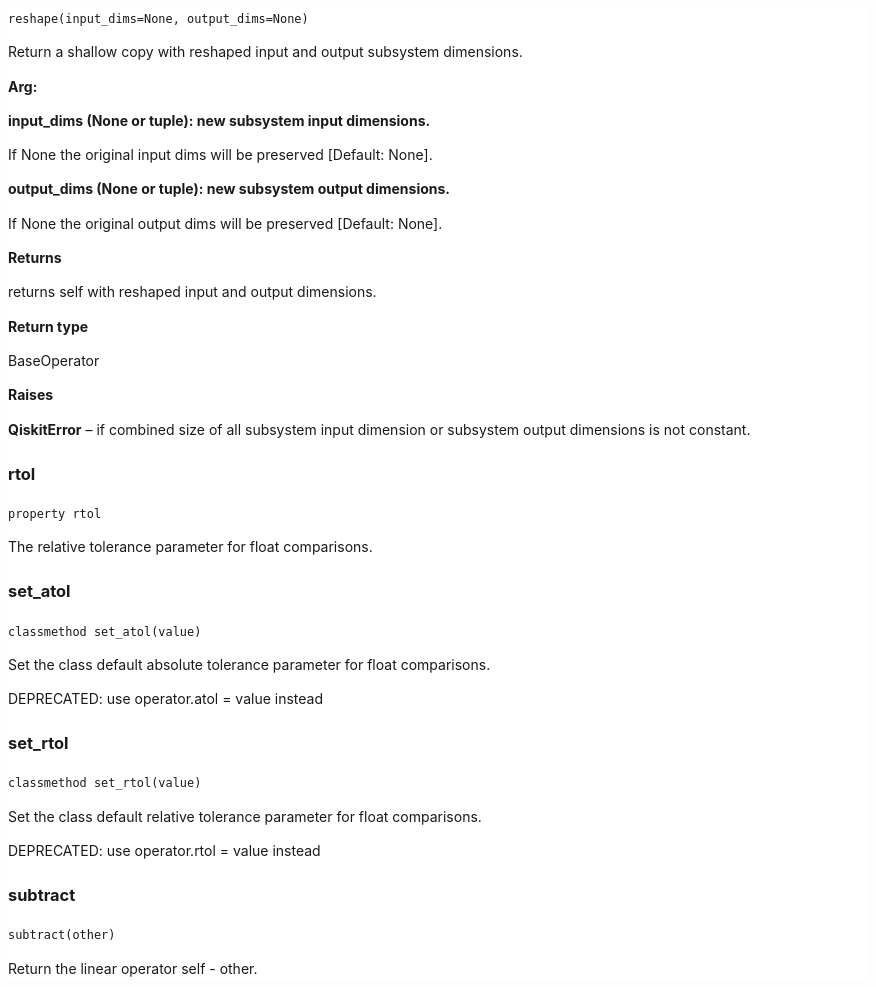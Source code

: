 `reshape(input_dims=None, output_dims=None)`

Return a shallow copy with reshaped input and output subsystem dimensions.

**Arg:**

**input\_dims (None or tuple): new subsystem input dimensions.**

If None the original input dims will be preserved \[Default: None].

**output\_dims (None or tuple): new subsystem output dimensions.**

If None the original output dims will be preserved \[Default: None].

**Returns**

returns self with reshaped input and output dimensions.

**Return type**

BaseOperator

**Raises**

**QiskitError** – if combined size of all subsystem input dimension or subsystem output dimensions is not constant.

### rtol

<span id="qiskit.quantum_info.ScalarOp.rtol" />

`property rtol`

The relative tolerance parameter for float comparisons.

### set\_atol

<span id="qiskit.quantum_info.ScalarOp.set_atol" />

`classmethod set_atol(value)`

Set the class default absolute tolerance parameter for float comparisons.

DEPRECATED: use operator.atol = value instead

### set\_rtol

<span id="qiskit.quantum_info.ScalarOp.set_rtol" />

`classmethod set_rtol(value)`

Set the class default relative tolerance parameter for float comparisons.

DEPRECATED: use operator.rtol = value instead

### subtract

<span id="qiskit.quantum_info.ScalarOp.subtract" />

`subtract(other)`

Return the linear operator self - other.
